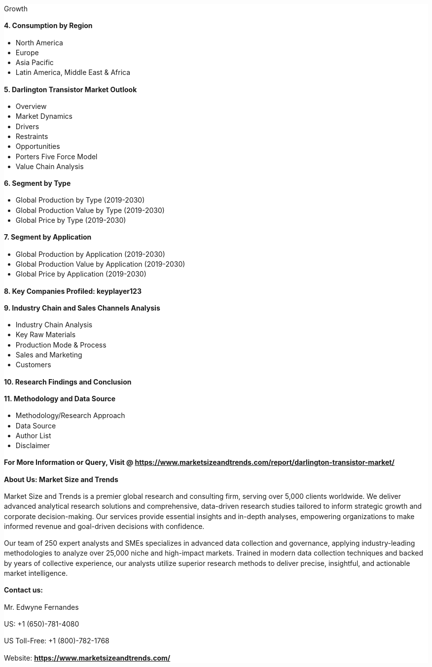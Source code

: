 Growth</li></ul><p><strong>4. Consumption by Region</strong></p><ul><li>North America</li><li>Europe</li><li>Asia Pacific</li><li>Latin America, Middle East &amp; Africa</li></ul><p><strong>5. Darlington Transistor Market Outlook</strong></p><ul><li>Overview</li><li>Market Dynamics</li><li>Drivers</li><li>Restraints</li><li>Opportunities</li><li>Porters Five Force Model</li><li>Value Chain Analysis&nbsp;</li></ul><p><strong>6. Segment by Type</strong></p><ul><li>Global Production by Type (2019-2030)</li><li>Global Production Value by Type (2019-2030)</li><li>Global Price by Type (2019-2030)</li></ul><p><strong>7. Segment by Application</strong></p><ul><li>Global Production by Application (2019-2030)</li><li>Global Production Value by Application (2019-2030)</li><li>Global Price by Application (2019-2030)</li></ul><p><strong>8. Key Companies Profiled: keyplayer123</strong></p><p><strong>9. Industry Chain and Sales Channels Analysis</strong></p><ul><li>Industry Chain Analysis</li><li>Key Raw Materials</li><li>Production Mode &amp; Process</li><li>Sales and Marketing</li><li>Customers</li></ul><p><strong>10. Research Findings and Conclusion</strong></p><p><strong>11. Methodology and Data Source</strong></p><ul><li>Methodology/Research Approach</li><li>Data Source</li><li>Author List</li><li>Disclaimer</li></ul></p><p><strong>For More Information or Query, Visit @ <a href="https://www.marketsizeandtrends.com/report/darlington-transistor-market/">https://www.marketsizeandtrends.com/report/darlington-transistor-market/</a></strong></p><p><strong>About Us: Market Size and Trends</strong></p><p>Market Size and Trends is a premier global research and consulting firm, serving over 5,000 clients worldwide. We deliver advanced analytical research solutions and comprehensive, data-driven research studies tailored to inform strategic growth and corporate decision-making. Our services provide essential insights and in-depth analyses, empowering organizations to make informed revenue and goal-driven decisions with confidence.</p><p>Our team of 250 expert analysts and SMEs specializes in advanced data collection and governance, applying industry-leading methodologies to analyze over 25,000 niche and high-impact markets. Trained in modern data collection techniques and backed by years of collective experience, our analysts utilize superior research methods to deliver precise, insightful, and actionable market intelligence.</p><p><strong>Contact us:</strong></p><p>Mr. Edwyne Fernandes</p><p>US: +1 (650)-781-4080</p><p>US Toll-Free: +1 (800)-782-1768</p><p>Website: <strong><a href="https://www.marketsizeandtrends.com/">https://www.marketsizeandtrends.com/</a></strong></p>

